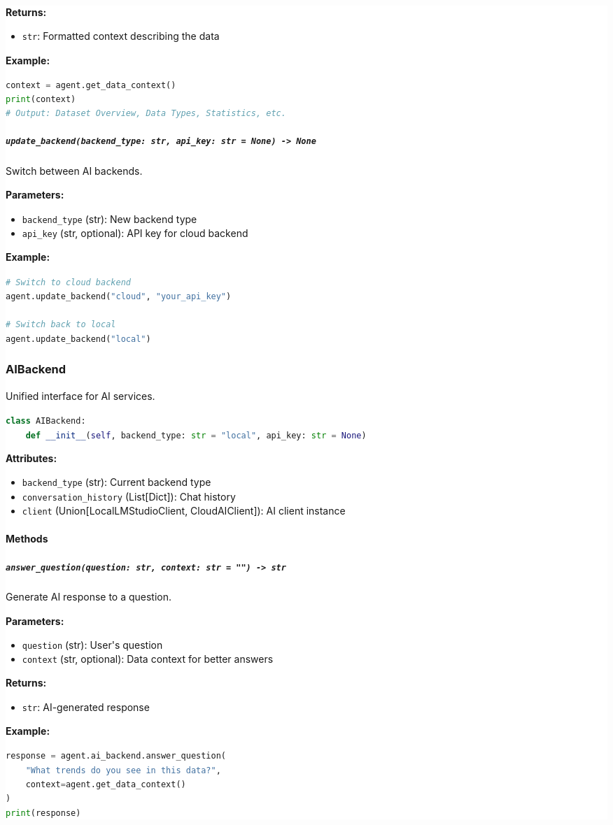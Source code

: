 **Returns:**
- `str`: Formatted context describing the data

**Example:**
```python
context = agent.get_data_context()
print(context)
# Output: Dataset Overview, Data Types, Statistics, etc.
```

##### `update_backend(backend_type: str, api_key: str = None) -> None`
Switch between AI backends.

**Parameters:**
- `backend_type` (str): New backend type
- `api_key` (str, optional): API key for cloud backend

**Example:**
```python
# Switch to cloud backend
agent.update_backend("cloud", "your_api_key")

# Switch back to local
agent.update_backend("local")
```

### AIBackend

Unified interface for AI services.

```python
class AIBackend:
    def __init__(self, backend_type: str = "local", api_key: str = None)
```

**Attributes:**
- `backend_type` (str): Current backend type
- `conversation_history` (List[Dict]): Chat history
- `client` (Union[LocalLMStudioClient, CloudAIClient]): AI client instance

#### Methods

##### `answer_question(question: str, context: str = "") -> str`
Generate AI response to a question.

**Parameters:**
- `question` (str): User's question
- `context` (str, optional): Data context for better answers

**Returns:**
- `str`: AI-generated response

**Example:**
```python
response = agent.ai_backend.answer_question(
    "What trends do you see in this data?",
    context=agent.get_data_context()
)
print(response)
```

